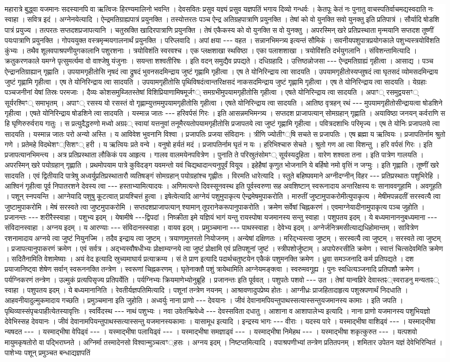 महारात्रे बुद्ध्वा यजमानः सदस्यानपि वा ऋत्विजः हिरण्यमालिनो भवन्ति । देवसवितः प्रसुव यज्ञ्यं प्रसुव यज्ञपतिं भगाय दिव्यो गन्धर्वः । केतपूः केतं नः पुनातु वाचस्पतिर्वाचमद्यस्वदाति नः स्वाहा । सवित्र इदं । अग्नेनयेत्यादि । ऐन्द्रमतिग्राह्यपात्रं प्रयुनक्ति । तस्योत्तरतः पञ्च ऐन्द्र अतिग्रहपात्राणि प्रयुनक्ति । तेषां को वो युनक्ति सवो युनक्तु इति प्रतिपात्रं । सौर्यादि षोडशि पात्रं प्रयुज्य । तत्परतः सप्तदशप्रजापत्यानि । चतुस्रक्ति खादिरपात्राणि प्रयुनक्ति । तेषं एकैकस्य को वो युनक्ति स वो युनक्तु । अपरस्मिन् खरे प्रतिप्रस्थाता मृन्मयानि सप्तदश तूष्णीं पयःपात्राणि प्रयुनक्ति । गोपययुक्त वस्त्रमृन्मयगालनार्थं प्रयुनक्ति । परिप्लवादि । अपां क्षया --- वहत । सन्नानभिमन्त्र्य इत्यन्तं सौमिकं । सवनीयपशुपात्रप्रयोगकाले पशुभ्यस्त्रयोविंशति कुंभ्यः । तथैव शूलवपाश्रपणीयुगकालानि पशुरशनाः । त्रयोविशंति स्वरवश्च । एक प्लक्षशाखा स्थविष्ठा । एका पलाशशाखा । त्रयोविंशति दर्भयुगलानि । संविशन्तामित्यादि । क्रतुकरणकाले यमग्ने पृत्सुमर्त्यमा वो वाश्जेषु यंजुनाः । सयन्ता शश्वतीरिषः । इति वदन् समुद्यैव प्रपद्यते । दधिग्रहादि । उत्तिष्ठन्नोजसा --- ऐन्द्रमतिग्राह्यं गृहीत्वा । आसाद्य । पञ्च ऐन्द्रानतिग्राह्यान् गृह्णाति । उपयामगृहीतोसि नृषदं त्वा द्रुषदं भुवनसदमिन्द्राय जुष्टं गृह्णामि गृहीत्वा । एष ते योनिरिन्द्राय त्वा सादयति । उपयामगृहीतोस्यप्सुषदं त्वा घृतसदं व्योमसदमिन्द्राय जुष्टं गृह्णामि गृहीत्वा । एष ते योनिरिन्द्राय त्वा सादयति । उपयामगृहीतोसि पृथिविषदंत्वान्तरिक्षसदं नाकसदमिन्द्राय जुष्टं गृह्णामि गृहीत्वा । एष ते योनिरिन्द्राय त्वा सादयति । येग्रहाः पञ्चजनीनां येषां तिस्रः परमजाः । दैव्यः कोशसमुब्जितस्तेषां विशिप्रियाणामिषमूर्जꣳ् समग्रभीमुपयामगृहीतोसि गृहीत्वा । एषते योनिरिन्द्राय त्वा सादयति । अपाꣳ् रसमुद्वयसꣳ् सूर्यरश्मिꣳ् समाभृतम् । अपाꣳ् रसस्य यो रसस्तं वो गृह्णाम्युत्तममुपयामगृहीतोसि गृहीत्वा । एषते योनिरिन्द्राय त्वा सादयति । आतिष्ठ वृत्रहन् रथं --- मुपयामगृहीतोसीन्द्रायत्वा षोडशिने गृहीत्वा । एषते योनिरिन्द्राय षोडशिने त्वा सादयति । यस्मान्न जातः --- हरिवर्पसं गिरः । इति आसन्नमभिमन्त्र्य । सप्तदश प्राजापत्यान् सोमग्रहान् गृह्णाति । अयाविष्ठा जनयन् कर्वराणि स हि घृणिरुरुर्वराय गातुः । स प्रत्युदैद्धरुणो मध्वो अग्रꣴ् स्वायां यत्तनुवां तनूमैरयतोपयामगृहीतोसि प्रजापतये त्वा जुष्टं गृह्णामि गृहीत्वा । पवित्रदशाभिः परिमृज्य । एष ते योनिः प्रजापतये त्वा सादयति । यस्मान्न जातः परो अन्यो अस्ति । य आविवेश भुवनानि विश्वा । प्रजापतिः प्रजया संविदानः । त्रीणि ज्योतीꣳ्षि सचते स प्रजापतिः । एष ब्रह्मा य ऋत्वियः । प्रजापतिर्नाम श्रुतो गणे । प्रतेमहे विदथेशꣳ्सिशꣳ् हरी । य ऋत्वियः प्रते वन्वे । वनुषो हर्यतं मदं । प्रजापतिर्नाम घृतं न यः । हरिभिश्चारु सेचते । श्रुतो गण आ त्वा विशन्तु । हरि वर्पसं गिरः । इति प्रजापत्यानभिमन्त्य । अत्र प्रतिप्रस्थाता लौकिकं पय आहृत्य । गालव वालमयेनपवित्रेण । पुनाति ते परिस्रुतंसोमꣳ् सूर्यस्यदुहिता । वारेण शश्वता तना । इति पात्रेण गालयति । अपरस्मिन् खरे पयोग्रहान् गृह्णाति । प्रथमोपयाम पात्रे कुविदङ्ग यवमन्तो यवं चिद्यथादान्त्यनुपूर्वं वियूय । इहेहैषां कृणुत भोजनानि ये बर्हिषो नमो वृत्तिं न जग्मुः । इति गृह्णाति । तूष्णीं खरे सादयति । एवं द्वितीयादि पात्रेषु अध्वर्युप्रतिप्रस्थातारौ व्यतिषङ्गं सोमग्रहान् पयोग्रहांश्च गृह्णीतः । विरमति धारेत्यादि । स्तुते बहिष्पवमाने अग्नीदग्नीन् विहर --- प्रतिप्रस्थातः पशुभिरेहि । आश्विनं गृहीत्वा पूर्व निपातरशने देवस्य त्वा --- हस्ताभ्यामित्यादयः । अणिमत्यन्ते दिवस्सूनवस्थ इति पूर्वस्वरुणा सह अवशिष्टान् स्वरूनादाय अन्तरिक्षस्य वः सानाववगूहामि । अवगूहति । पशून् स्नपयन्ति । आग्नेयादि पशुषु कूटत्वात् प्रायश्चित्तं हुत्वा । इषेत्वेत्यादि आग्नेयं पशुमुपाकृत्य ऐन्द्रमेषमुपाकरोति । मारुतीं जुष्टामुपाकरोमीत्युपाकृत्य । मेषीमपन्नदतीं सरस्वत्यै त्वा जुष्टामुपाकरोमि । मेषं सरस्वते त्वा जुष्टमुपाकरोमि । सप्तदशप्राजापत्यान् श्यामान् तूपरानेकरूपानुपाकरोति । क्रमेण सर्वेषां चिह्नकरणं । एवमाग्नेयादीनामुपाकृत्य पञ्च जुहोति । प्रजानन्तः --- शरीरैस्स्वाहा । पशुभ्य इदम् । येषामीषे ---द्विपदां । निष्क्रीता इमे यज्ञियं भागं यन्तु रायस्पोषा यजमानस्य सन्तु स्वाहा । पशुपतय इदम् । ये बध्यमानाननुबध्यमाना --- संविदानस्वाहा । अग्नय इदम् । य आरण्याः --- संविदानस्स्वाहा । वायव इदम् । प्रमुञ्चमाना --- पाथस्स्वाहा । देवेभ्य इदम् । अग्नेर्जनित्रमसीत्याद्यधिहोमान्तम् । सावित्रेण रशनामादाय अग्नये त्वा जुष्टं नियुनज्मि । तदैव इन्द्राय त्वा जुष्टम् । त्रयाणामुत्तरतो नियोजनम् । अन्येषां दक्षिणतः । मरिद्भ्यस्त्वा जुष्टम् । सरस्वत्यै त्वा जुष्टम् । सरस्वते त्वा जुष्टम् । प्रजापत्यानुपाकरणं क्रमेण । एवं सर्वत्र । अद्भ्यस्वौषधीभ्यः प्रोक्षाम्यग्नये त्वा जुष्टं प्रोक्षामि एवं प्रतिपशूनां जुष्टं । स्त्रीपशोर्जुष्टाम् । अपापेरुरसीति क्रमेण । स्वात्तं चित्सदेवमिति क्रमेण । सदितैनामिति वेशामेष्याः । अयं वेद इत्यादि स्रुच्यमाघार्य प्रत्याक्रम्य । सं ते प्राण इत्यादि पदार्थचतुष्टयेन एकैकं पशुमनक्ति क्रमेण । ध्रुवा समञ्जनादि कर्म प्रतिपद्यते । दश प्रयाजानिष्ट्वा शेषेण सर्वान् स्वरूननक्ति तन्त्रेण । स्वरूणां चिह्नकरणम् । घृतेनाक्तौ पशुं त्रायेथामिति आग्नेयमङ्क्त्वा । स्वरुमवगूह्य । पुनः स्वधित्यञ्जनादि प्रतिपशौ क्रमेण । पर्यग्निकरणं तन्त्रेण । उल्मुकं प्रत्यपिसृज्य प्रतिपर्येति । पर्यग्निभ्यः क्रियमाणेभ्योनुब्रूहि । प्रजानन्तः इति पूर्ववत् । पशुपतेः पशवो --- उत । तेषां यान्वव्रिरे देवास्तꣴ्स्वराडनु मन्यताꣴ् स्वाहा । पशुपतय इदम् । ये बध्यमानानिति । रेवतीर्यज्ञपतिमित्यादि । पशूनां तन्त्रेण नयनम् । आश्रावणादुपप्रेष्य होतः । आग्नीध्रः प्राजहितादाहृत्य पशुस्रपणार्थं निदधाति । आहवनीयादुल्मुकमादाय गच्छति । प्रमुञ्चमाना इति जुहोति । अध्वर्युः नाना प्राणो --- देवयानः । जीवं देवानामपियन्तुपाथस्सत्यास्सन्तुयजमानस्य कामाः । इति जपति । पृथिव्यास्संपृचःपाहीत्येतस्यावृत्तिः । स्वर्विदस्थ --- नाथं पशुभ्यः । नवा उवेतन्म्रियेध्वे --- देवस्सविता दधातु । आशाना व आशापालेभ्य इत्यादि । नाना प्राणो यजमानस्य पशुभियज्ञो देवेभिस्सह देवयानः । जीवं देवानामपियन्तुपाथस्सत्यास्सन्तु यजमानस्यकामाः । यासामूध इत्यादि । इन्द्रस्य भागः --- वीराः । यदस्य पारे । यस्माद्भीषा वाशिढ्वं --- । यस्माद्भीषा न्यषदत --- । यस्माद्भीषा वेपिढ्वं --- । यस्माद्भीषा पलायिढ्वं --- । यस्माद्भीषा समज्ञाढ्वं --- । यस्माद्भीषा निमेहथ --- । यस्माद्भीषा शकृत्कुरुत --- । यत्पशवो मायुमकृषतोरो वा पद्भिराघ्नते । अग्निर्मा तस्मादेनसो विश्वान्मुञ्चत्वꣳ्हसः । अग्नय इदम् । निष्टप्तमित्यादि । वपाश्रपणीभ्यां तन्त्रेण प्रतितपनम् । शमितार उपेतन यज्ञं देवेभिरिन्वितं । पाशेभ्यः पशून् प्रमुञ्चत बन्धाद्यज्ञपतिं